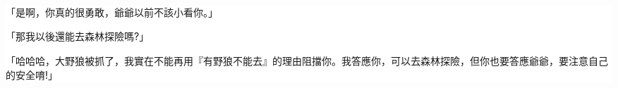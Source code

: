 

「是啊，你真的很勇敢，爺爺以前不該小看你。」



「那我以後還能去森林探險嗎?」



「哈哈哈，大野狼被抓了，我實在不能再用『有野狼不能去』的理由阻擋你。我答應你，可以去森林探險，但你也要答應爺爺，要注意自己的安全唷!」





















    